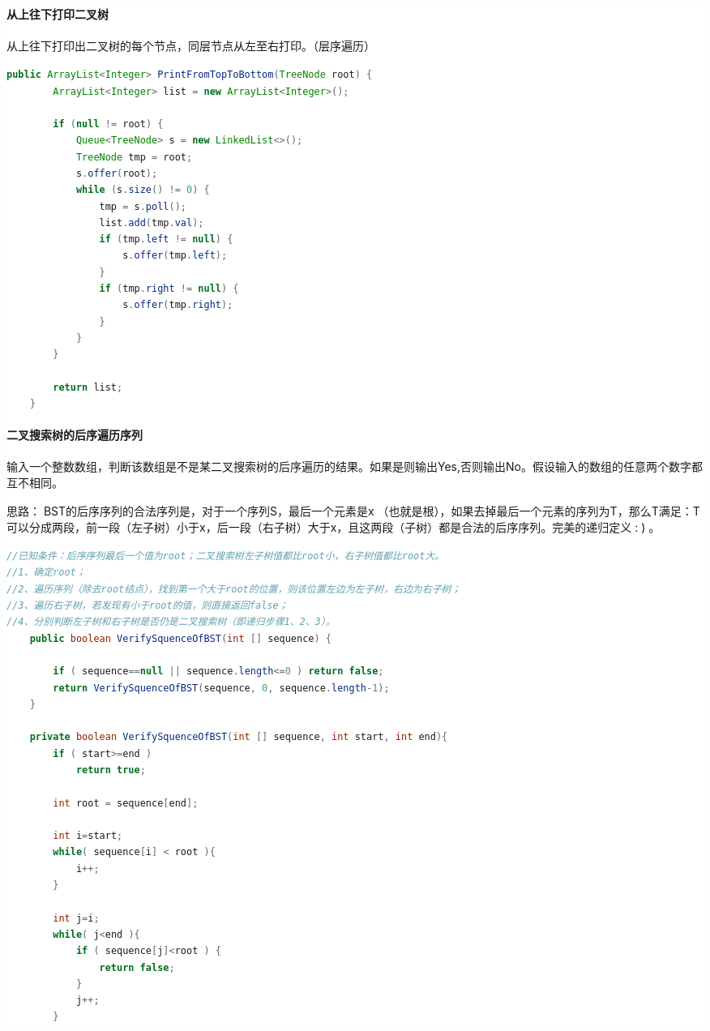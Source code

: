 
#### 从上往下打印二叉树

从上往下打印出二叉树的每个节点，同层节点从左至右打印。（层序遍历）

```java
public ArrayList<Integer> PrintFromTopToBottom(TreeNode root) {
        ArrayList<Integer> list = new ArrayList<Integer>();

        if (null != root) {
            Queue<TreeNode> s = new LinkedList<>();
            TreeNode tmp = root;
            s.offer(root);
            while (s.size() != 0) {
                tmp = s.poll();
                list.add(tmp.val);
                if (tmp.left != null) {
                    s.offer(tmp.left);
                }
                if (tmp.right != null) {
                    s.offer(tmp.right);
                }
            }
        }

        return list;
    }
```

#### 二叉搜索树的后序遍历序列

输入一个整数数组，判断该数组是不是某二叉搜索树的后序遍历的结果。如果是则输出Yes,否则输出No。假设输入的数组的任意两个数字都互不相同。

思路：  BST的后序序列的合法序列是，对于一个序列S，最后一个元素是x   （也就是根），如果去掉最后一个元素的序列为T，那么T满足：T可以分成两段，前一段（左子树）小于x，后一段（右子树）大于x，且这两段（子树）都是合法的后序序列。完美的递归定义   : ) 。

```java
//已知条件：后序序列最后一个值为root；二叉搜索树左子树值都比root小，右子树值都比root大。
//1、确定root；
//2、遍历序列（除去root结点），找到第一个大于root的位置，则该位置左边为左子树，右边为右子树；
//3、遍历右子树，若发现有小于root的值，则直接返回false；
//4、分别判断左子树和右子树是否仍是二叉搜索树（即递归步骤1、2、3）。
    public boolean VerifySquenceOfBST(int [] sequence) {

        if ( sequence==null || sequence.length<=0 ) return false;
        return VerifySquenceOfBST(sequence, 0, sequence.length-1);
    }

    private boolean VerifySquenceOfBST(int [] sequence, int start, int end){
        if ( start>=end )
            return true;

        int root = sequence[end];

        int i=start;
        while( sequence[i] < root ){
            i++;
        }

        int j=i;
        while( j<end ){
            if ( sequence[j]<root ) {
                return false;
            }
            j++;
        }
```